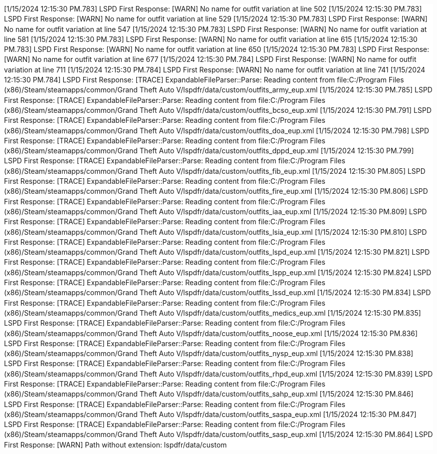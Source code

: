 [1/15/2024 12:15:30 PM.783] LSPD First Response: [WARN] No name for outfit variation at line 502
[1/15/2024 12:15:30 PM.783] LSPD First Response: [WARN] No name for outfit variation at line 529
[1/15/2024 12:15:30 PM.783] LSPD First Response: [WARN] No name for outfit variation at line 547
[1/15/2024 12:15:30 PM.783] LSPD First Response: [WARN] No name for outfit variation at line 581
[1/15/2024 12:15:30 PM.783] LSPD First Response: [WARN] No name for outfit variation at line 615
[1/15/2024 12:15:30 PM.783] LSPD First Response: [WARN] No name for outfit variation at line 650
[1/15/2024 12:15:30 PM.783] LSPD First Response: [WARN] No name for outfit variation at line 677
[1/15/2024 12:15:30 PM.784] LSPD First Response: [WARN] No name for outfit variation at line 711
[1/15/2024 12:15:30 PM.784] LSPD First Response: [WARN] No name for outfit variation at line 741
[1/15/2024 12:15:30 PM.784] LSPD First Response: [TRACE] ExpandableFileParser::Parse: Reading content from file:C:/Program Files (x86)/Steam/steamapps/common/Grand Theft Auto V/lspdfr/data/custom/outfits_army_eup.xml
[1/15/2024 12:15:30 PM.785] LSPD First Response: [TRACE] ExpandableFileParser::Parse: Reading content from file:C:/Program Files (x86)/Steam/steamapps/common/Grand Theft Auto V/lspdfr/data/custom/outfits_bcso_eup.xml
[1/15/2024 12:15:30 PM.791] LSPD First Response: [TRACE] ExpandableFileParser::Parse: Reading content from file:C:/Program Files (x86)/Steam/steamapps/common/Grand Theft Auto V/lspdfr/data/custom/outfits_doa_eup.xml
[1/15/2024 12:15:30 PM.798] LSPD First Response: [TRACE] ExpandableFileParser::Parse: Reading content from file:C:/Program Files (x86)/Steam/steamapps/common/Grand Theft Auto V/lspdfr/data/custom/outfits_dppd_eup.xml
[1/15/2024 12:15:30 PM.799] LSPD First Response: [TRACE] ExpandableFileParser::Parse: Reading content from file:C:/Program Files (x86)/Steam/steamapps/common/Grand Theft Auto V/lspdfr/data/custom/outfits_fib_eup.xml
[1/15/2024 12:15:30 PM.805] LSPD First Response: [TRACE] ExpandableFileParser::Parse: Reading content from file:C:/Program Files (x86)/Steam/steamapps/common/Grand Theft Auto V/lspdfr/data/custom/outfits_fire_eup.xml
[1/15/2024 12:15:30 PM.806] LSPD First Response: [TRACE] ExpandableFileParser::Parse: Reading content from file:C:/Program Files (x86)/Steam/steamapps/common/Grand Theft Auto V/lspdfr/data/custom/outfits_iaa_eup.xml
[1/15/2024 12:15:30 PM.809] LSPD First Response: [TRACE] ExpandableFileParser::Parse: Reading content from file:C:/Program Files (x86)/Steam/steamapps/common/Grand Theft Auto V/lspdfr/data/custom/outfits_lsia_eup.xml
[1/15/2024 12:15:30 PM.810] LSPD First Response: [TRACE] ExpandableFileParser::Parse: Reading content from file:C:/Program Files (x86)/Steam/steamapps/common/Grand Theft Auto V/lspdfr/data/custom/outfits_lspd_eup.xml
[1/15/2024 12:15:30 PM.821] LSPD First Response: [TRACE] ExpandableFileParser::Parse: Reading content from file:C:/Program Files (x86)/Steam/steamapps/common/Grand Theft Auto V/lspdfr/data/custom/outfits_lspp_eup.xml
[1/15/2024 12:15:30 PM.824] LSPD First Response: [TRACE] ExpandableFileParser::Parse: Reading content from file:C:/Program Files (x86)/Steam/steamapps/common/Grand Theft Auto V/lspdfr/data/custom/outfits_lssd_eup.xml
[1/15/2024 12:15:30 PM.834] LSPD First Response: [TRACE] ExpandableFileParser::Parse: Reading content from file:C:/Program Files (x86)/Steam/steamapps/common/Grand Theft Auto V/lspdfr/data/custom/outfits_medics_eup.xml
[1/15/2024 12:15:30 PM.835] LSPD First Response: [TRACE] ExpandableFileParser::Parse: Reading content from file:C:/Program Files (x86)/Steam/steamapps/common/Grand Theft Auto V/lspdfr/data/custom/outfits_noose_eup.xml
[1/15/2024 12:15:30 PM.836] LSPD First Response: [TRACE] ExpandableFileParser::Parse: Reading content from file:C:/Program Files (x86)/Steam/steamapps/common/Grand Theft Auto V/lspdfr/data/custom/outfits_nysp_eup.xml
[1/15/2024 12:15:30 PM.838] LSPD First Response: [TRACE] ExpandableFileParser::Parse: Reading content from file:C:/Program Files (x86)/Steam/steamapps/common/Grand Theft Auto V/lspdfr/data/custom/outfits_rhpd_eup.xml
[1/15/2024 12:15:30 PM.839] LSPD First Response: [TRACE] ExpandableFileParser::Parse: Reading content from file:C:/Program Files (x86)/Steam/steamapps/common/Grand Theft Auto V/lspdfr/data/custom/outfits_sahp_eup.xml
[1/15/2024 12:15:30 PM.846] LSPD First Response: [TRACE] ExpandableFileParser::Parse: Reading content from file:C:/Program Files (x86)/Steam/steamapps/common/Grand Theft Auto V/lspdfr/data/custom/outfits_saspa_eup.xml
[1/15/2024 12:15:30 PM.847] LSPD First Response: [TRACE] ExpandableFileParser::Parse: Reading content from file:C:/Program Files (x86)/Steam/steamapps/common/Grand Theft Auto V/lspdfr/data/custom/outfits_sasp_eup.xml
[1/15/2024 12:15:30 PM.864] LSPD First Response: [WARN] Path without extension: lspdfr/data/custom